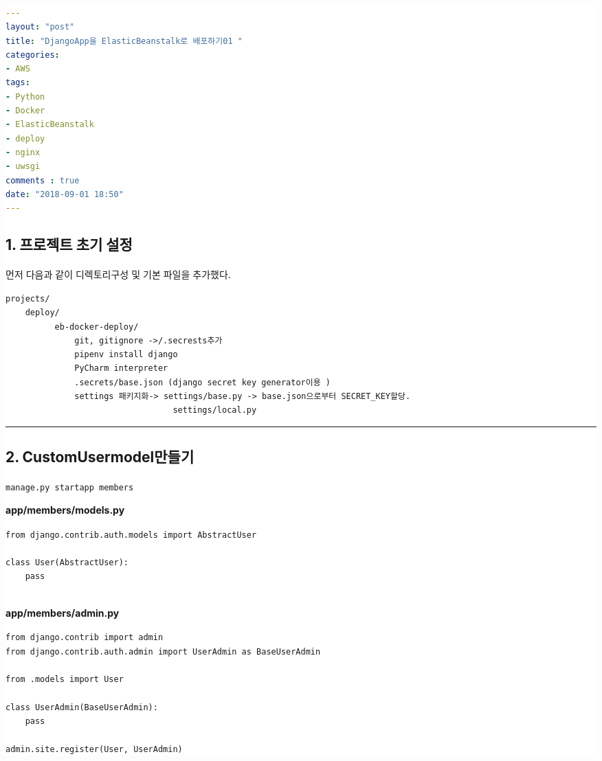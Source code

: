 ```yaml
---
layout: "post"
title: "DjangoApp을 ElasticBeanstalk로 배포하기01 "
categories:  
- AWS  
tags:  
- Python    
- Docker      
- ElasticBeanstalk    
- deploy    
- nginx     
- uwsgi     
comments : true    
date: "2018-09-01 18:50"  
---
```



## 1. 프로젝트 초기 설정      

먼저 다음과 같이 디렉토리구성 및 기본 파일을 추가했다.   

```  
projects/
    deploy/
          eb-docker-deploy/
              git, gitignore ->/.secrests추가
              pipenv install django
              PyCharm interpreter
              .secrets/base.json (django secret key generator이용 )
              settings 패키지화-> settings/base.py -> base.json으로부터 SECRET_KEY할당.
                                  settings/local.py

```     

---  



## 2. CustomUsermodel만들기     

`manage.py startapp members`  
 
**app/members/models.py**  
```
from django.contrib.auth.models import AbstractUser
 
class User(AbstractUser):
    pass
 
```  
 
**app/members/admin.py**    
```   
from django.contrib import admin  
from django.contrib.auth.admin import UserAdmin as BaseUserAdmin
 
from .models import User
 
class UserAdmin(BaseUserAdmin):
    pass
 
admin.site.register(User, UserAdmin)
```
 